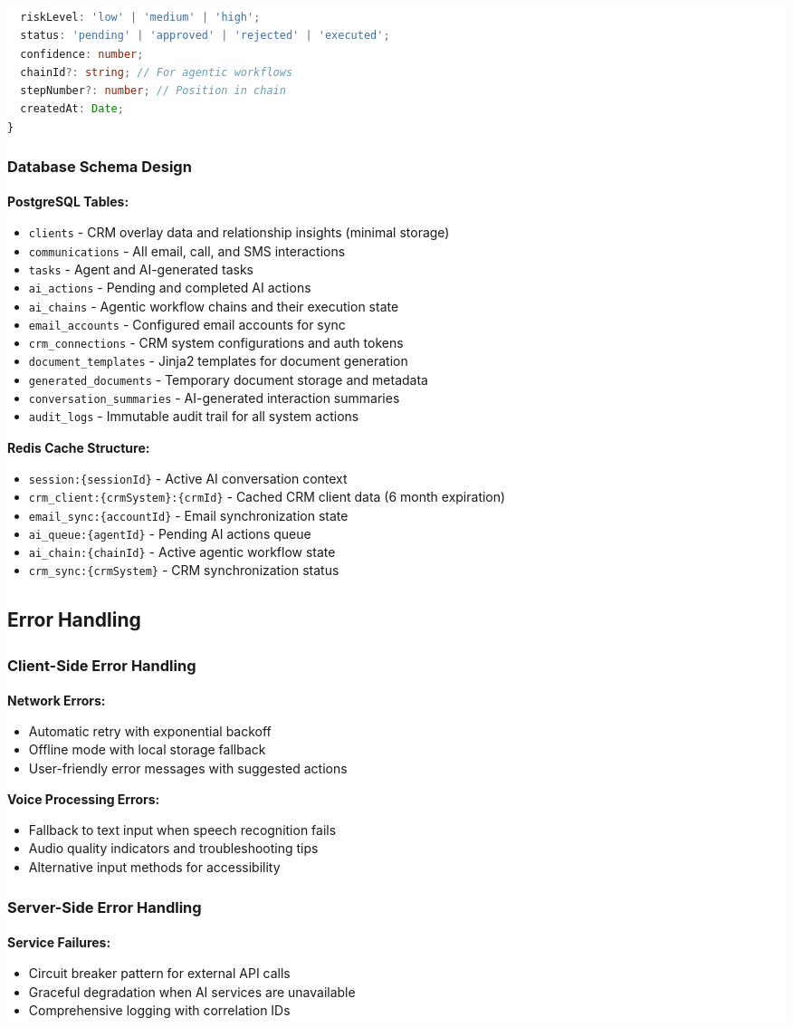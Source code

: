 ```typescript
  riskLevel: 'low' | 'medium' | 'high';
  status: 'pending' | 'approved' | 'rejected' | 'executed';
  confidence: number;
  chainId?: string; // For agentic workflows
  stepNumber?: number; // Position in chain
  createdAt: Date;
}
```

### Database Schema Design

**PostgreSQL Tables:**
- `clients` - CRM overlay data and relationship insights (minimal storage)
- `communications` - All email, call, and SMS interactions
- `tasks` - Agent and AI-generated tasks
- `ai_actions` - Pending and completed AI actions
- `ai_chains` - Agentic workflow chains and their execution state
- `email_accounts` - Configured email accounts for sync
- `crm_connections` - CRM system configurations and auth tokens
- `document_templates` - Jinja2 templates for document generation
- `generated_documents` - Temporary document storage and metadata
- `conversation_summaries` - AI-generated interaction summaries
- `audit_logs` - Immutable audit trail for all system actions

**Redis Cache Structure:**
- `session:{sessionId}` - Active AI conversation context
- `crm_client:{crmSystem}:{crmId}` - Cached CRM client data (6 month expiration)
- `email_sync:{accountId}` - Email synchronization state
- `ai_queue:{agentId}` - Pending AI actions queue
- `ai_chain:{chainId}` - Active agentic workflow state
- `crm_sync:{crmSystem}` - CRM synchronization status

## Error Handling

### Client-Side Error Handling

**Network Errors:**
- Automatic retry with exponential backoff
- Offline mode with local storage fallback
- User-friendly error messages with suggested actions

**Voice Processing Errors:**
- Fallback to text input when speech recognition fails
- Audio quality indicators and troubleshooting tips
- Alternative input methods for accessibility

### Server-Side Error Handling

**Service Failures:**
- Circuit breaker pattern for external API calls
- Graceful degradation when AI services are unavailable
- Comprehensive logging with correlation IDs
